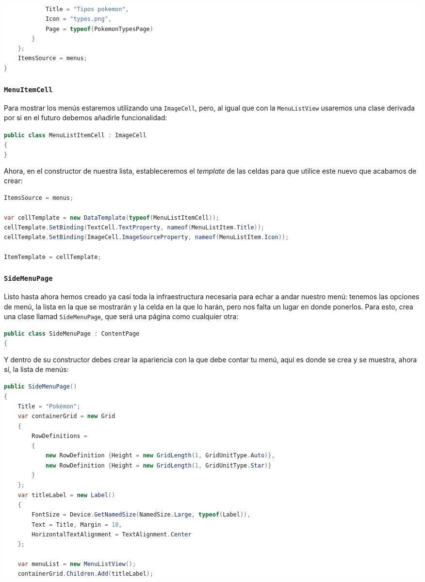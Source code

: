 ```csharp  
            Title = "Tipos pokemon",
            Icon = "types.png",
            Page = typeof(PokemonTypesPage)
        }
    };
    ItemsSource = menus;
}
```  

### `MenuItemCell`
Para mostrar los menús estaremos utilizando una `ImageCell`, pero, al igual que con la `MenuListView` usaremos una clase derivada por si en el futuro debemos añadirle funcionalidad:  

```csharp  
public class MenuListItemCell : ImageCell
{
}
```  

Ahora, en el constructor de nuestra lista, estableceremos el *template* de las celdas para que utilice este nuevo que acabamos de crear:

```csharp  
ItemsSource = menus;

var cellTemplate = new DataTemplate(typeof(MenuListItemCell));
cellTemplate.SetBinding(TextCell.TextProperty, nameof(MenuListItem.Title));
cellTemplate.SetBinding(ImageCell.ImageSourceProperty, nameof(MenuListItem.Icon));

ItemTemplate = cellTemplate;
```  

### `SideMenuPage`
Listo hasta ahora hemos creado ya casi toda la infraestructura necesaria para echar a andar nuestro menú: tenemos las opciones de menú, la lista en la que se mostrarán y la celda en la que lo harán, pero nos falta un lugar en donde ponerlos. Para esto, crea una clase llamad `SideMenuPage`, que será una página como cualquier otra:

```csharp  
public class SideMenuPage : ContentPage
{
```  

Y dentro de su constructor debes crear la apariencia con la que debe contar tu menú, aquí es donde se crea y se muestra, ahora sí, la lista de menús:  

```csharp  
public SideMenuPage()
{
    Title = "Pokémon";
    var containerGrid = new Grid
    {
        RowDefinitions =
        {
            new RowDefinition {Height = new GridLength(1, GridUnitType.Auto)},
            new RowDefinition {Height = new GridLength(1, GridUnitType.Star)}
        }
    };
    var titleLabel = new Label()
    {
        FontSize = Device.GetNamedSize(NamedSize.Large, typeof(Label)),
        Text = Title, Margin = 10,
        HorizontalTextAlignment = TextAlignment.Center        
    };

    var menuList = new MenuListView();
    containerGrid.Children.Add(titleLabel);
```